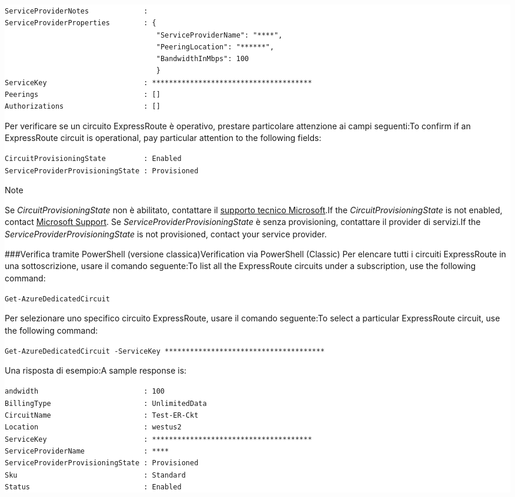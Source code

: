     ServiceProviderNotes             : 
    ServiceProviderProperties        : {
                                        "ServiceProviderName": "****",
                                        "PeeringLocation": "******",
                                        "BandwidthInMbps": 100
                                        }
    ServiceKey                       : **************************************
    Peerings                         : []
    Authorizations                   : []

<span data-ttu-id="12f20-166">Per verificare se un circuito ExpressRoute è operativo, prestare particolare attenzione ai campi seguenti:</span><span class="sxs-lookup"><span data-stu-id="12f20-166">To confirm if an ExpressRoute circuit is operational, pay particular attention to the following fields:</span></span>

    CircuitProvisioningState         : Enabled
    ServiceProviderProvisioningState : Provisioned

>[!NOTE]
><span data-ttu-id="12f20-167">Se *CircuitProvisioningState* non è abilitato, contattare il [supporto tecnico Microsoft][Support].</span><span class="sxs-lookup"><span data-stu-id="12f20-167">If the *CircuitProvisioningState* is not enabled, contact [Microsoft Support][Support].</span></span> <span data-ttu-id="12f20-168">Se *ServiceProviderProvisioningState* è senza provisioning, contattare il provider di servizi.</span><span class="sxs-lookup"><span data-stu-id="12f20-168">If the *ServiceProviderProvisioningState* is not provisioned, contact your service provider.</span></span>
>
>

###<a name="verification-via-powershell-classic"></a><span data-ttu-id="12f20-169">Verifica tramite PowerShell (versione classica)</span><span class="sxs-lookup"><span data-stu-id="12f20-169">Verification via PowerShell (Classic)</span></span>
<span data-ttu-id="12f20-170">Per elencare tutti i circuiti ExpressRoute in una sottoscrizione, usare il comando seguente:</span><span class="sxs-lookup"><span data-stu-id="12f20-170">To list all the ExpressRoute circuits under a subscription, use the following command:</span></span>

    Get-AzureDedicatedCircuit

<span data-ttu-id="12f20-171">Per selezionare uno specifico circuito ExpressRoute, usare il comando seguente:</span><span class="sxs-lookup"><span data-stu-id="12f20-171">To select a particular ExpressRoute circuit, use the following command:</span></span>

    Get-AzureDedicatedCircuit -ServiceKey **************************************

<span data-ttu-id="12f20-172">Una risposta di esempio:</span><span class="sxs-lookup"><span data-stu-id="12f20-172">A sample response is:</span></span>

    andwidth                         : 100
    BillingType                      : UnlimitedData
    CircuitName                      : Test-ER-Ckt
    Location                         : westus2
    ServiceKey                       : **************************************
    ServiceProviderName              : ****
    ServiceProviderProvisioningState : Provisioned
    Sku                              : Standard
    Status                           : Enabled


[Support]: https://portal.azure.com/?#blade/Microsoft_Azure_Support/HelpAndSupportBlade
[CreateCircuit]: https://docs.microsoft.com/azure/expressroute/expressroute-howto-circuit-portal-resource-manager 
[CreatePeering]: https://docs.microsoft.com/azure/expressroute/expressroute-howto-routing-portal-resource-manager
[OldPortal]: https://manage.windowsazure.com
[ARP]: https://docs.microsoft.com/en-us/azure/expressroute/expressroute-troubleshooting-arp-resource-manager